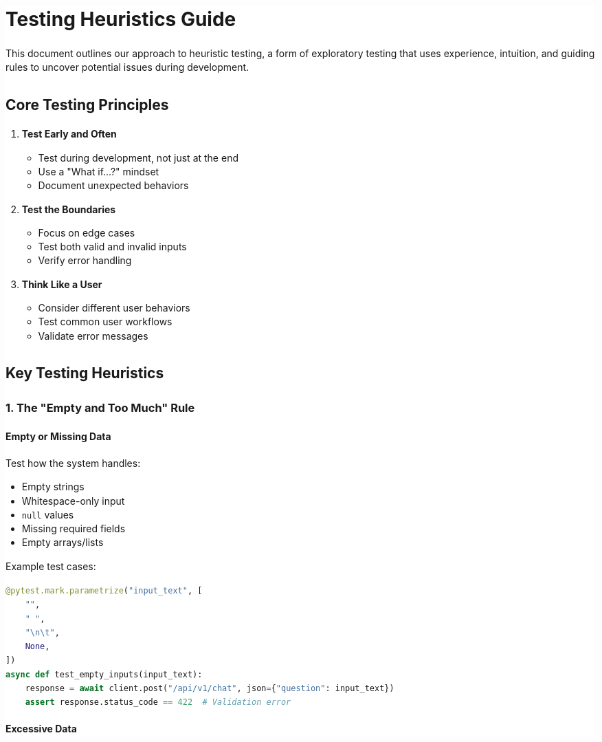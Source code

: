 # Testing Heuristics Guide

This document outlines our approach to heuristic testing, a form of exploratory testing that uses experience, intuition, and guiding rules to uncover potential issues during development.

## Core Testing Principles

1. **Test Early and Often**
   - Test during development, not just at the end
   - Use a "What if...?" mindset
   - Document unexpected behaviors

2. **Test the Boundaries**
   - Focus on edge cases
   - Test both valid and invalid inputs
   - Verify error handling

3. **Think Like a User**
   - Consider different user behaviors
   - Test common user workflows
   - Validate error messages

## Key Testing Heuristics

### 1. The "Empty and Too Much" Rule

#### Empty or Missing Data

Test how the system handles:

- Empty strings
- Whitespace-only input
- `null` values
- Missing required fields
- Empty arrays/lists

Example test cases:

```python
@pytest.mark.parametrize("input_text", [
    "",
    " ",
    "\n\t",
    None,
])
async def test_empty_inputs(input_text):
    response = await client.post("/api/v1/chat", json={"question": input_text})
    assert response.status_code == 422  # Validation error
```

#### Excessive Data
